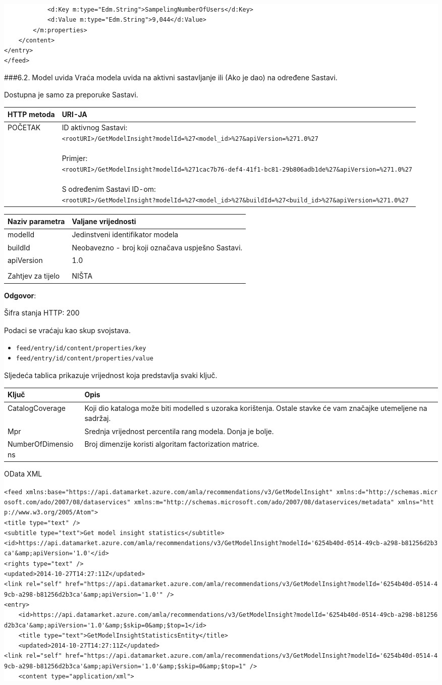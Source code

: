                 <d:Key m:type="Edm.String">SampelingNumberOfUsers</d:Key>
                <d:Value m:type="Edm.String">9,044</d:Value>
            </m:properties>
        </content>
    </entry>
    </feed>

###<a name="62-model-insight"></a>6.2. Model uvida
Vraća modela uvida na aktivni sastavljanje ili (Ako je dao) na određene Sastavi.

Dostupna je samo za preporuke Sastavi.

| HTTP metoda | URI-JA |
|:--------|:--------|
|POČETAK     |ID aktivnog Sastavi:<br>`<rootURI>/GetModelInsight?modelId=%27<model_id>%27&apiVersion=%271.0%27`<br><br>Primjer:<br>`<rootURI>/GetModelInsight?modelId=%271cac7b76-def4-41f1-bc81-29b806adb1de%27&apiVersion=%271.0%27`<br><br>S određenim Sastavi ID-om:<br>`<rootURI>/GetModelInsight?modelId=%27<model_id>%27&buildId=%27<build_id>%27&apiVersion=%271.0%27`|

|   Naziv parametra  |   Valjane vrijednosti                        |
|:--------          |:--------                              |
|   modelId |   Jedinstveni identifikator modela |
|   buildId |   Neobavezno - broj koji označava uspješno Sastavi. |
|   apiVersion      | 1.0 |
|||
| Zahtjev za tijelo | NIŠTA |

**Odgovor**:

Šifra stanja HTTP: 200

Podaci se vraćaju kao skup svojstava.

- `feed/entry/id/content/properties/key`
- `feed/entry/id/content/properties/value`


Sljedeća tablica prikazuje vrijednost koja predstavlja svaki ključ.

| Ključ | Opis |
|:---- |:----|
| CatalogCoverage | Koji dio kataloga može biti modelled s uzoraka korištenja. Ostale stavke će vam značajke utemeljene na sadržaj. |
| Mpr | Srednja vrijednost percentila rang modela. Donja je bolje. |
| NumberOfDimensions | Broj dimenzije koristi algoritam factorization matrice. |


OData XML

    <feed xmlns:base="https://api.datamarket.azure.com/amla/recommendations/v3/GetModelInsight" xmlns:d="http://schemas.microsoft.com/ado/2007/08/dataservices" xmlns:m="http://schemas.microsoft.com/ado/2007/08/dataservices/metadata" xmlns="http://www.w3.org/2005/Atom">
    <title type="text" />
    <subtitle type="text">Get model insight statistics</subtitle>
    <id>https://api.datamarket.azure.com/amla/recommendations/v3/GetModelInsight?modelId='6254b40d-0514-49cb-a298-b81256d2b3ca'&amp;apiVersion='1.0'</id>
    <rights type="text" />
    <updated>2014-10-27T14:27:11Z</updated>
    <link rel="self" href="https://api.datamarket.azure.com/amla/recommendations/v3/GetModelInsight?modelId='6254b40d-0514-49cb-a298-b81256d2b3ca'&amp;apiVersion='1.0'" />
    <entry>
        <id>https://api.datamarket.azure.com/amla/recommendations/v3/GetModelInsight?modelId='6254b40d-0514-49cb-a298-b81256d2b3ca'&amp;apiVersion='1.0'&amp;$skip=0&amp;$top=1</id>
        <title type="text">GetModelInsightStatisticsEntity</title>
        <updated>2014-10-27T14:27:11Z</updated>
    <link rel="self" href="https://api.datamarket.azure.com/amla/recommendations/v3/GetModelInsight?modelId='6254b40d-0514-49cb-a298-b81256d2b3ca'&amp;apiVersion='1.0'&amp;$skip=0&amp;$top=1" />
        <content type="application/xml">